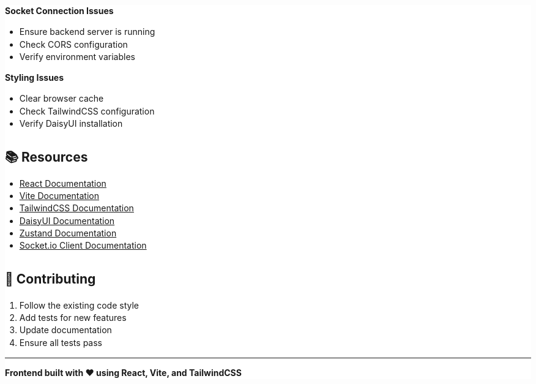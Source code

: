 **Socket Connection Issues**
- Ensure backend server is running
- Check CORS configuration
- Verify environment variables

**Styling Issues**
- Clear browser cache
- Check TailwindCSS configuration
- Verify DaisyUI installation

## 📚 Resources

- [React Documentation](https://react.dev/)
- [Vite Documentation](https://vitejs.dev/)
- [TailwindCSS Documentation](https://tailwindcss.com/)
- [DaisyUI Documentation](https://daisyui.com/)
- [Zustand Documentation](https://github.com/pmndrs/zustand)
- [Socket.io Client Documentation](https://socket.io/docs/v4/client-api/)

## 🤝 Contributing

1. Follow the existing code style
2. Add tests for new features
3. Update documentation
4. Ensure all tests pass

---

**Frontend built with ❤️ using React, Vite, and TailwindCSS**
